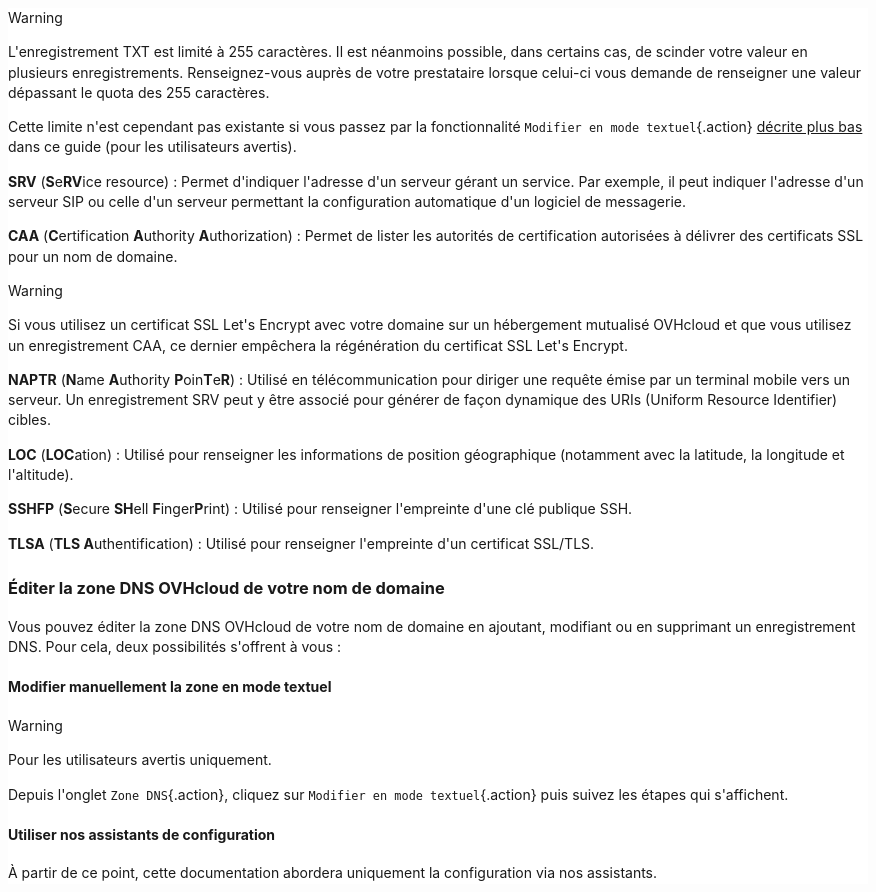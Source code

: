 > [!warning]
> 
> L'enregistrement TXT est limité à 255 caractères. Il est néanmoins possible, dans certains cas, de scinder votre valeur en plusieurs enregistrements. Renseignez-vous auprès de votre prestataire lorsque celui-ci vous demande de renseigner une valeur dépassant le quota des 255 caractères.
> 
> Cette limite n'est cependant pas existante si vous passez par la fonctionnalité `Modifier en mode textuel`{.action} [décrite plus bas](#TxtMod) dans ce guide (pour les utilisateurs avertis).
> 

**SRV** (**S**e**RV**ice resource) : Permet d'indiquer l'adresse d'un serveur gérant un service. Par exemple, il peut indiquer l'adresse d'un serveur SIP ou celle d'un serveur permettant la configuration automatique d'un logiciel de messagerie.

**CAA** (**C**ertification **A**uthority **A**uthorization) : Permet de lister les autorités de certification autorisées à délivrer des certificats SSL pour un nom de domaine.

> [!warning]
> 
> Si vous utilisez un certificat SSL Let's Encrypt avec votre domaine sur un hébergement mutualisé OVHcloud et que vous utilisez un enregistrement CAA, ce dernier empêchera la régénération du certificat SSL Let's Encrypt.
> 


**NAPTR** (**N**ame **A**uthority **P**oin**T**e**R**) : Utilisé en télécommunication pour diriger une requête émise par un terminal mobile vers un serveur. Un enregistrement SRV peut y être associé pour générer de façon dynamique des URIs (Uniform Resource Identifier) cibles.

**LOC** (**LOC**ation) : Utilisé pour renseigner les informations de position géographique (notamment avec la latitude, la longitude et l'altitude).

**SSHFP** (**S**ecure **SH**ell **F**inger**P**rint) : Utilisé pour renseigner l'empreinte d'une clé publique SSH.

**TLSA** (**TLS A**uthentification) : Utilisé pour renseigner l'empreinte d'un certificat SSL/TLS.

### Éditer la zone DNS OVHcloud de votre nom de domaine

Vous pouvez éditer la zone DNS OVHcloud de votre nom de domaine en ajoutant, modifiant ou en supprimant un enregistrement DNS. Pour cela, deux possibilités s'offrent à vous :

#### Modifier manuellement la zone en mode textuel <a name="TxtMod"></a>

> [!warning]
> 
> Pour les utilisateurs avertis uniquement. 
> 

Depuis l'onglet `Zone DNS`{.action}, cliquez sur `Modifier en mode textuel`{.action} puis suivez les étapes qui s'affichent.

#### Utiliser nos assistants de configuration

À partir de ce point, cette documentation abordera uniquement la configuration via nos assistants.
